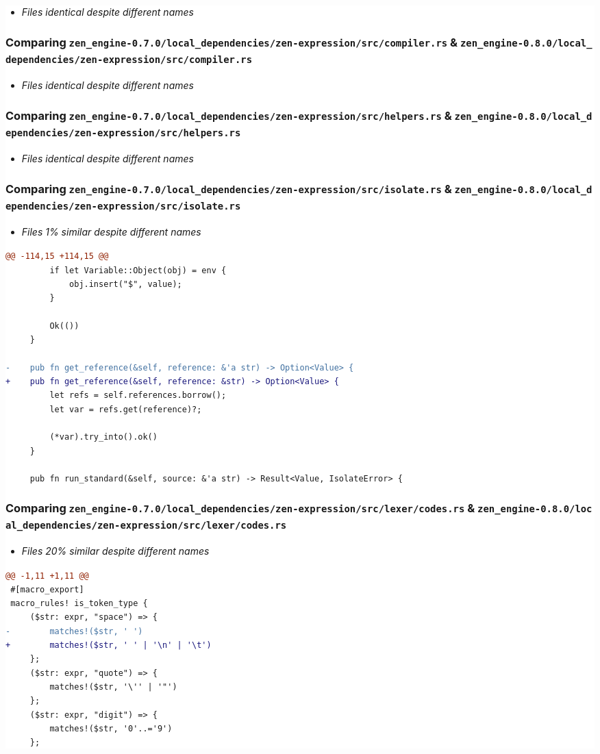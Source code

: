 * *Files identical despite different names*

### Comparing `zen_engine-0.7.0/local_dependencies/zen-expression/src/compiler.rs` & `zen_engine-0.8.0/local_dependencies/zen-expression/src/compiler.rs`

 * *Files identical despite different names*

### Comparing `zen_engine-0.7.0/local_dependencies/zen-expression/src/helpers.rs` & `zen_engine-0.8.0/local_dependencies/zen-expression/src/helpers.rs`

 * *Files identical despite different names*

### Comparing `zen_engine-0.7.0/local_dependencies/zen-expression/src/isolate.rs` & `zen_engine-0.8.0/local_dependencies/zen-expression/src/isolate.rs`

 * *Files 1% similar despite different names*

```diff
@@ -114,15 +114,15 @@
         if let Variable::Object(obj) = env {
             obj.insert("$", value);
         }
 
         Ok(())
     }
 
-    pub fn get_reference(&self, reference: &'a str) -> Option<Value> {
+    pub fn get_reference(&self, reference: &str) -> Option<Value> {
         let refs = self.references.borrow();
         let var = refs.get(reference)?;
 
         (*var).try_into().ok()
     }
 
     pub fn run_standard(&self, source: &'a str) -> Result<Value, IsolateError> {
```

### Comparing `zen_engine-0.7.0/local_dependencies/zen-expression/src/lexer/codes.rs` & `zen_engine-0.8.0/local_dependencies/zen-expression/src/lexer/codes.rs`

 * *Files 20% similar despite different names*

```diff
@@ -1,11 +1,11 @@
 #[macro_export]
 macro_rules! is_token_type {
     ($str: expr, "space") => {
-        matches!($str, ' ')
+        matches!($str, ' ' | '\n' | '\t')
     };
     ($str: expr, "quote") => {
         matches!($str, '\'' | '"')
     };
     ($str: expr, "digit") => {
         matches!($str, '0'..='9')
     };
```
